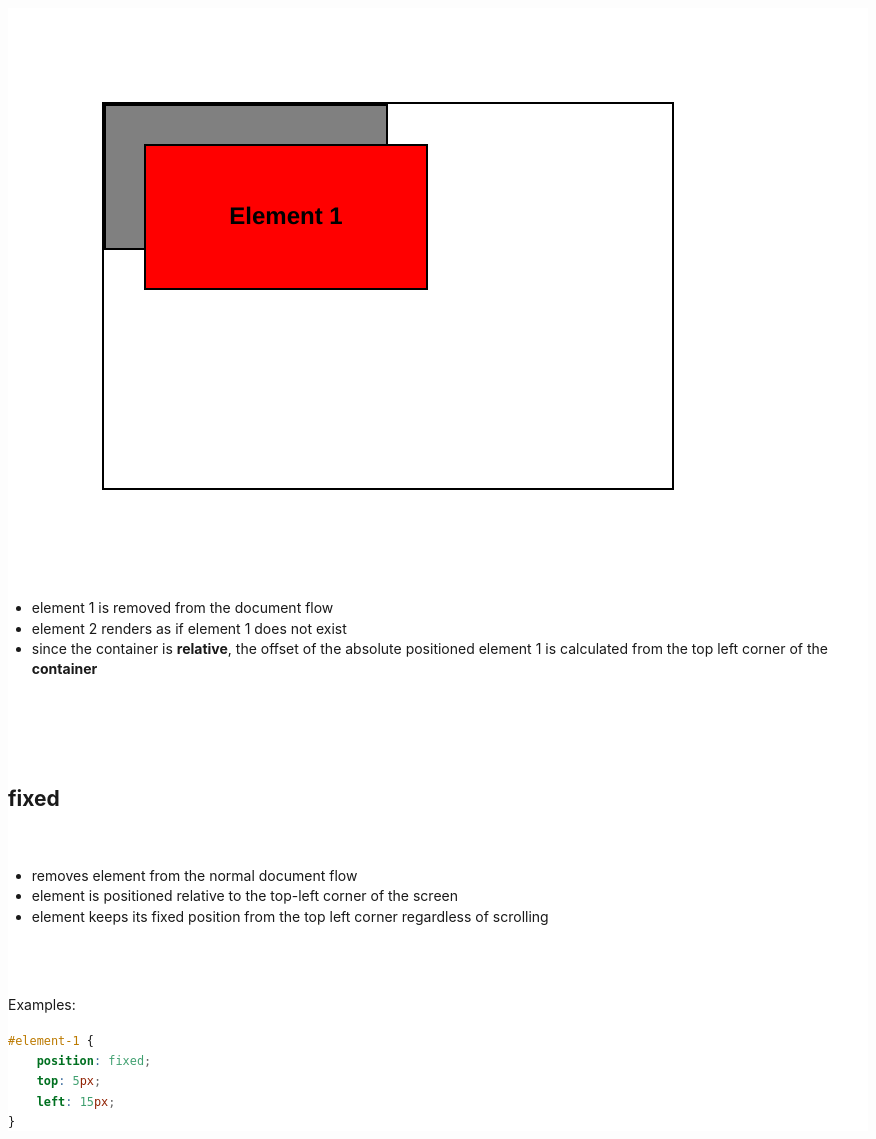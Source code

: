 ![Screenshot](./pictures/position/screenshot_position_absolute_3.png)

* element 1 is removed from the document flow
* element 2 renders as if element 1 does not exist
* since the container is **relative**, the offset of the absolute positioned element 1 is calculated from the top left corner of the **container**

<br>
<br>
<br>

## **fixed**
<br>

* removes element from the normal document flow
* element is positioned relative to the top-left corner of the screen
* element keeps its fixed position from the top left corner regardless of scrolling

<br>
<br>

Examples:

```css
#element-1 {
    position: fixed;
    top: 5px;
    left: 15px;
}
```
